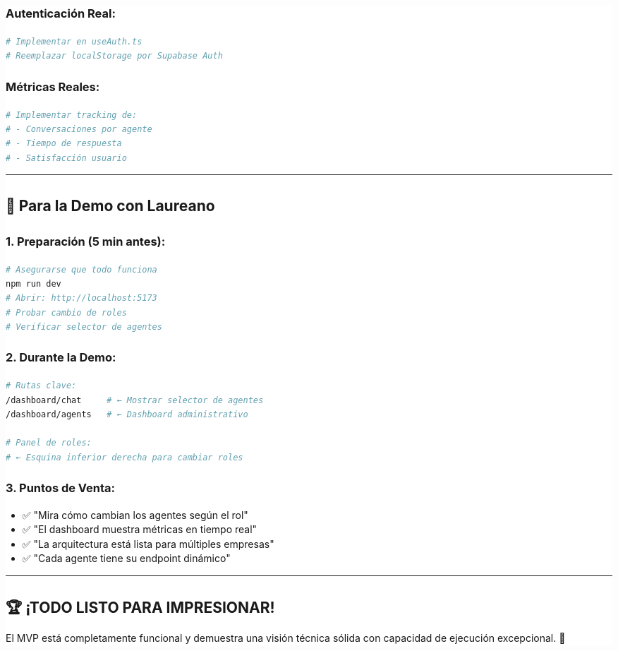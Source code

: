 ### **Autenticación Real:**
```bash
# Implementar en useAuth.ts
# Reemplazar localStorage por Supabase Auth
```

### **Métricas Reales:**
```bash
# Implementar tracking de:
# - Conversaciones por agente
# - Tiempo de respuesta
# - Satisfacción usuario
```

---

## 🎯 **Para la Demo con Laureano**

### **1. Preparación (5 min antes):**
```bash
# Asegurarse que todo funciona
npm run dev
# Abrir: http://localhost:5173
# Probar cambio de roles
# Verificar selector de agentes
```

### **2. Durante la Demo:**
```bash
# Rutas clave:
/dashboard/chat     # ← Mostrar selector de agentes
/dashboard/agents   # ← Dashboard administrativo

# Panel de roles:
# ← Esquina inferior derecha para cambiar roles
```

### **3. Puntos de Venta:**
- ✅ "Mira cómo cambian los agentes según el rol"
- ✅ "El dashboard muestra métricas en tiempo real"
- ✅ "La arquitectura está lista para múltiples empresas"
- ✅ "Cada agente tiene su endpoint dinámico"

---

## 🏆 **¡TODO LISTO PARA IMPRESIONAR!**

El MVP está completamente funcional y demuestra una visión técnica sólida con capacidad de ejecución excepcional. 🚀 
